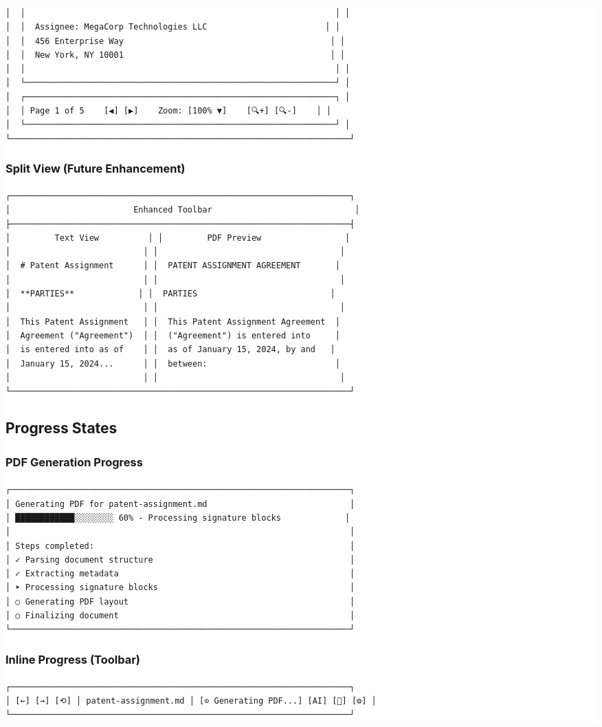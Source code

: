 ```
│  │                                                               │ │
│  │  Assignee: MegaCorp Technologies LLC                        │ │
│  │  456 Enterprise Way                                          │ │
│  │  New York, NY 10001                                          │ │
│  │                                                               │ │
│  └───────────────────────────────────────────────────────────────┘ │
│  ┌───────────────────────────────────────────────────────────────┐ │
│  │ Page 1 of 5    [◀] [▶]    Zoom: [100% ▼]    [🔍+] [🔍-]    │ │
│  └───────────────────────────────────────────────────────────────┘ │
└─────────────────────────────────────────────────────────────────────┘
```

### Split View (Future Enhancement)
```
┌─────────────────────────────────────────────────────────────────────┐
│                         Enhanced Toolbar                             │
├─────────────────────────────────────────────────────────────────────┤
│         Text View          │ │         PDF Preview                 │
│                           │ │                                     │
│  # Patent Assignment      │ │  PATENT ASSIGNMENT AGREEMENT       │
│                           │ │                                     │
│  **PARTIES**             │ │  PARTIES                           │
│                           │ │                                     │
│  This Patent Assignment   │ │  This Patent Assignment Agreement  │
│  Agreement ("Agreement")  │ │  ("Agreement") is entered into     │
│  is entered into as of    │ │  as of January 15, 2024, by and   │
│  January 15, 2024...      │ │  between:                          │
│                           │ │                                     │
└─────────────────────────────────────────────────────────────────────┘
```

## Progress States

### PDF Generation Progress
```
┌─────────────────────────────────────────────────────────────────────┐
│ Generating PDF for patent-assignment.md                             │
│ ████████████░░░░░░░░ 60% - Processing signature blocks             │
│                                                                     │
│ Steps completed:                                                    │
│ ✓ Parsing document structure                                        │
│ ✓ Extracting metadata                                               │
│ ➤ Processing signature blocks                                       │
│ ○ Generating PDF layout                                             │
│ ○ Finalizing document                                               │
└─────────────────────────────────────────────────────────────────────┘
```

### Inline Progress (Toolbar)
```
┌─────────────────────────────────────────────────────────────────────┐
│ [←] [→] [⟲] │ patent-assignment.md │ [⊙ Generating PDF...] [AI] [💾] [⚙️] │
└─────────────────────────────────────────────────────────────────────┘
```
